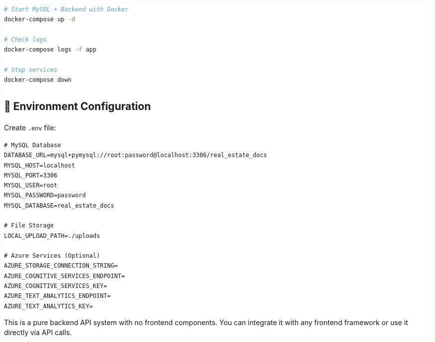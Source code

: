 ```bash
# Start MySQL + Backend with Docker
docker-compose up -d

# Check logs
docker-compose logs -f app

# Stop services
docker-compose down
```

## 🔧 Environment Configuration

Create `.env` file:
```env
# MySQL Database
DATABASE_URL=mysql+pymysql://root:password@localhost:3306/real_estate_docs
MYSQL_HOST=localhost
MYSQL_PORT=3306
MYSQL_USER=root
MYSQL_PASSWORD=password
MYSQL_DATABASE=real_estate_docs

# File Storage
LOCAL_UPLOAD_PATH=./uploads

# Azure Services (Optional)
AZURE_STORAGE_CONNECTION_STRING=
AZURE_COGNITIVE_SERVICES_ENDPOINT=
AZURE_COGNITIVE_SERVICES_KEY=
AZURE_TEXT_ANALYTICS_ENDPOINT=
AZURE_TEXT_ANALYTICS_KEY=
```

This is a pure backend API system with no frontend components. You can integrate it with any frontend framework or use it directly via API calls.